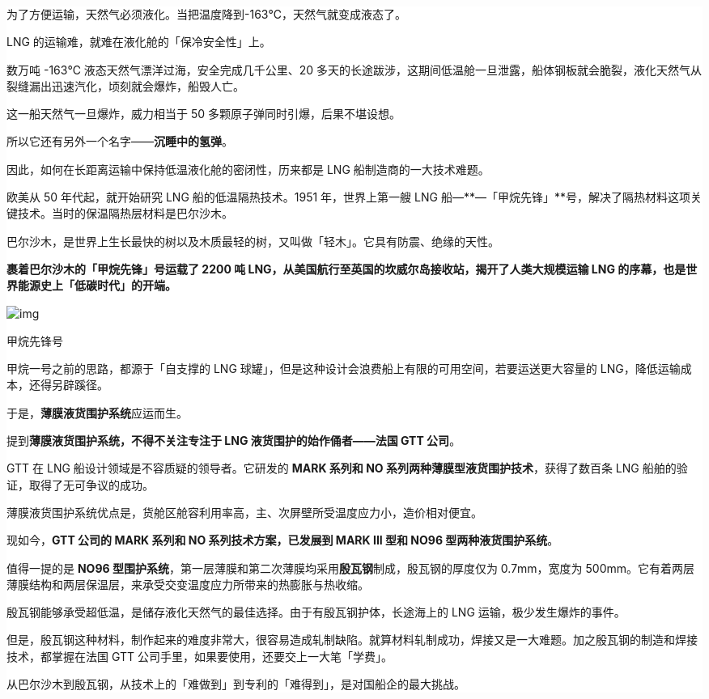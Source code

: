 
为了方便运输，天然气必须液化。当把温度降到-163℃，天然气就变成液态了。


LNG 的运输难，就难在液化舱的「保冷安全性」上。


数万吨 -163℃ 液态天然气漂洋过海，安全完成几千公里、20 多天的长途跋涉，这期间低温舱一旦泄露，船体钢板就会脆裂，液化天然气从裂缝漏出迅速汽化，顷刻就会爆炸，船毁人亡。


这一船天然气一旦爆炸，威力相当于 50 多颗原子弹同时引爆，后果不堪设想。


所以它还有另外一个名字——**沉睡中的氢弹**。


因此，如何在长距离运输中保持低温液化舱的密闭性，历来都是 LNG 船制造商的一大技术难题。


欧美从 50 年代起，就开始研究 LNG 船的低温隔热技术。1951 年，世界上第一艘 LNG 船—**—「甲烷先锋」**号，解决了隔热材料这项关键技术。当时的保温隔热层材料是巴尔沙木。


巴尔沙木，是世界上生长最快的树以及木质最轻的树，又叫做「轻木」。它具有防震、绝缘的天性。


**裹着巴尔沙木的「甲烷先锋」号运载了 2200 吨 LNG，从美国航行至英国的坎威尔岛接收站，揭开了人类大规模运输 LNG 的序幕，也是世界能源史上「低碳时代」的开端。**


![img](https://pic1.zhimg.com/v2-13f8d5b7e71e97538355207a89570ec9.webp)

甲烷先锋号


  



甲烷一号之前的思路，都源于「自支撑的 LNG 球罐」，但是这种设计会浪费船上有限的可用空间，若要运送更大容量的 LNG，降低运输成本，还得另辟蹊径。


于是，**薄膜液货围护系统**应运而生。


提到**薄膜液货围护系统，不得不关注专注于 LNG 液货围护的始作俑者——法国 GTT 公司**。


GTT 在 LNG 船设计领域是不容质疑的领导者。它研发的 **MARK 系列和 NO 系列两种薄膜型液货围护技术**，获得了数百条 LNG 船舶的验证，取得了无可争议的成功。


薄膜液货围护系统优点是，货舱区舱容利用率高，主、次屏壁所受温度应力小，造价相对便宜。


现如今，**GTT 公司的 MARK 系列和 NO 系列技术方案，已发展到 MARK III 型和 NO96 型两种液货围护系统**。


  



值得一提的是 **NO96 型围护系统**，第一层薄膜和第二次薄膜均采用**殷瓦钢**制成，殷瓦钢的厚度仅为 0.7mm，宽度为 500mm。它有着两层薄膜结构和两层保温层，来承受交变温度应力所带来的热膨胀与热收缩。


殷瓦钢能够承受超低温，是储存液化天然气的最佳选择。由于有殷瓦钢护体，长途海上的 LNG 运输，极少发生爆炸的事件。


但是，殷瓦钢这种材料，制作起来的难度非常大，很容易造成轧制缺陷。就算材料轧制成功，焊接又是一大难题。加之殷瓦钢的制造和焊接技术，都掌握在法国 GTT 公司手里，如果要使用，还要交上一大笔「学费」。


从巴尔沙木到殷瓦钢，从技术上的「难做到」到专利的「难得到」，是对国船企的最大挑战。


  